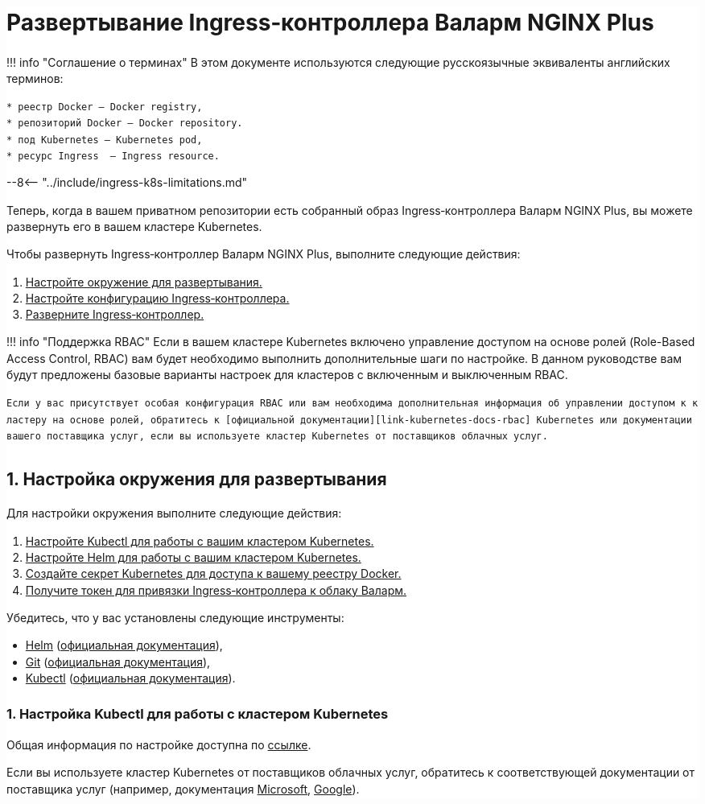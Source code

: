     
[link-kubernetes-docs-rbac]:            https://kubernetes.io/docs/reference/access-authn-authz/rbac/
[link-helm-website]:                    https://helm.sh/
[link-helm-docs]:                       https://docs.helm.sh/
[link-git-website]:                     https://git-scm.com/
[link-git-docs]:                        https://git-scm.com/doc
[link-kubectl-website]:                 https://kubernetes.io/docs/reference/kubectl/overview/
[link-kubectl-docs]:                    https://kubernetes.io/docs/tasks/tools/install-kubectl/
[link-configure-kubectl-kubernetes]:    https://kubernetes.io/docs/tasks/tools/install-kubectl/#configure-kubectl
[link-configure-kubectl-ms]:            https://docs.microsoft.com/ru-ru/azure/aks/kubernetes-walkthrough#connect-to-the-cluster
[link-configure-kubectl-google]:        https://cloud.google.com/kubernetes-engine/docs/how-to/cluster-access-for-kubectl
[link-open-ssl-website]:                https://www.openssl.org/
[link-ssl-helm-tiller]:                 https://docs.helm.sh/using_helm/#using-ssl-between-helm-and-tiller
[link-kubernetes-docs-secret]:          https://kubernetes.io/docs/concepts/configuration/secret/
[link-wallarm-website]:                 https://my.wallarm.com/
[link-wallarm-website-ru]:              https://my.wallarm.ru/
[link-wallarm-signup]:                  https://my.wallarm.com/signup
[link-wallarm-signup-ru]:               https://my.wallarm.ru/signup
[link-helm-chart-configuration-docs]:   https://github.com/nginxinc/kubernetes-ingress/tree/master/deployments/helm-chart#configuration
[link-kubernetes-secrets-docs]:         https://kubernetes.github.io/ingress-nginx/user-guide/tls/

    
[anchor1]:  #1-настройка-окружения-для-развертывания
[anchor2]:  #2-настройка-конфигурации-ingress-контроллера
[anchor3]:  #3-развертывание-ingressконтроллера
[anchor4]:  #1-настройка-kubectl-для-работы-с-кластером-kubernetes
[anchor5]:  #2-настройка-helm-для-работы-с-кластером-kubernetes
[anchor6]:  #3-создание-секрета-kubernetes-для-доступа-к-реестру-docker
[anchor7]:  #4-получение-токена-для-привязки-ingressконтроллера-к-облаку-wallarm
    
[link-next-chapter]:        resource-creation.md
[link-previous-chapter]:    assembly.md

#   Развертывание Ingress‑контроллера Валарм NGINX Plus

!!! info "Соглашение о терминах"
    В этом документе используются следующие русскоязычные эквиваленты английских терминов:

    * реестр Docker — Docker registry,
    * репозиторий Docker — Docker repository.
    * под Kubernetes — Kubernetes pod,
    * ресурс Ingress  — Ingress resource.
    
--8<-- "../include/ingress-k8s-limitations.md"

Теперь, когда в вашем приватном репозитории есть собранный образ Ingress‑контроллера Валарм NGINX Plus, вы можете развернуть его в вашем кластере Kubernetes.

Чтобы развернуть Ingress‑контроллер Валарм NGINX Plus, выполните следующие действия:
1.  [Настройте окружение для развертывания.][anchor1]
2.  [Настройте конфигурацию Ingress‑контроллера.][anchor2]
3.  [Разверните Ingress‑контроллер.][anchor3]

    
!!! info "Поддержка RBAC"
    Если в вашем кластере Kubernetes включено управление доступом на основе ролей (Role-Based Access Control, RBAC) вам будет необходимо выполнить дополнительные шаги по настройке. В данном руководстве вам будут предложены базовые варианты настроек для кластеров с включенным и выключенным RBAC. 
    
    Если у вас присутствует особая конфигурация RBAC или вам необходима дополнительная информация об управлении доступом к кластеру на основе ролей, обратитесь к [официальной документации][link-kubernetes-docs-rbac] Kubernetes или документации вашего поставщика услуг, если вы используете кластер Kubernetes от поставщиков облачных услуг.   

##  1.  Настройка окружения для развертывания

Для настройки окружения выполните следующие действия:
1.   [Настройте Kubectl для работы с вашим кластером Kubernetes.][anchor4]
2.   [Настройте Helm для работы с вашим кластером Kubernetes.][anchor5]
3.   [Создайте секрет Kubernetes для доступа к вашему реестру Docker.][anchor6]
4.   [Получите токен для привязки Ingress‑контроллера к облаку Валарм.][anchor7]

Убедитесь, что у вас установлены следующие инструменты:
*   [Helm][link-helm-website] ([официальная документация][link-helm-docs]),
*   [Git][link-git-website] ([официальная документация][link-git-docs]),
*   [Kubectl][link-kubectl-website] ([официальная документация][link-kubectl-docs]). 

### 1.  Настройка Kubectl для работы с кластером Kubernetes

Общая информация по настройке доступна по [ссылке][link-configure-kubectl-kubernetes].

Если вы используете кластер Kubernetes от поставщиков облачных услуг, обратитесь к соответствующей документации от поставщика услуг (например, документация [Microsoft][link-configure-kubectl-ms], [Google][link-configure-kubectl-google]). 
